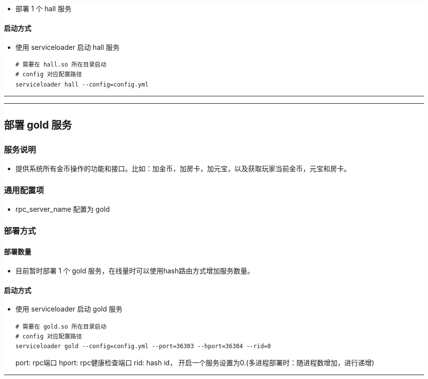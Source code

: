 * 部署 1 个 hall 服务

#### 启动方式

* 使用 serviceloader 启动 hall 服务

    ```
    # 需要在 hall.so 所在目录启动
    # config 对应配置路径
    serviceloader hall --config=config.yml
    ```

------------------


---------------------

## 部署 gold 服务

### 服务说明

* 提供系统所有金币操作的功能和接口。比如：加金币，加房卡，加元宝，以及获取玩家当前金币，元宝和房卡。

### 通用配置项

* rpc_server_name 配置为 gold

### 部署方式

#### 部署数量

* 目前暂时部署 1 个 gold 服务，在线量时可以使用hash路由方式增加服务数量。

#### 启动方式

* 使用 serviceloader 启动 gold 服务

    ```
    # 需要在 gold.so 所在目录启动
    # config 对应配置路径
    serviceloader gold --config=config.yml --port=36303 --hport=36304 --rid=0
    ```
    port: rpc端口
    hport: rpc健康检查端口
    rid: hash id， 开启一个服务设置为0.(多进程部署时：随进程数增加，进行递增)

------------------